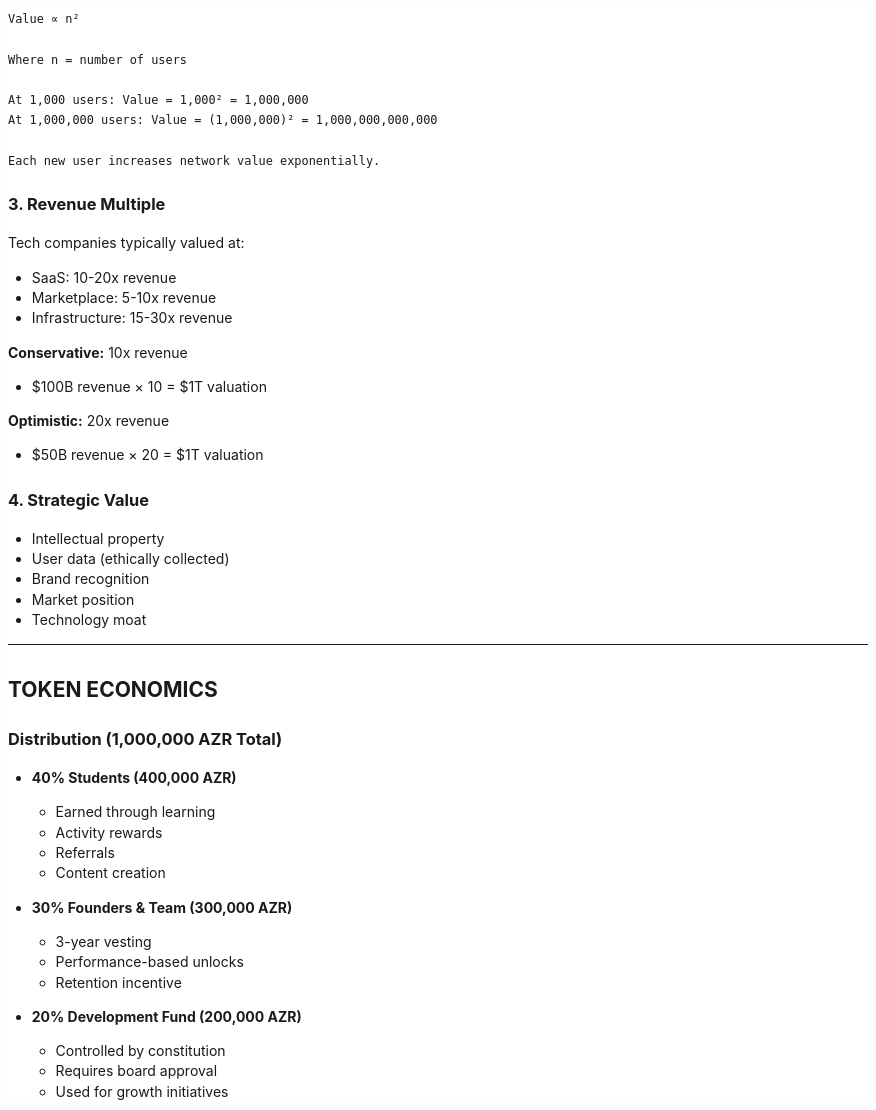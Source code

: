 ```
Value ∝ n²

Where n = number of users

At 1,000 users: Value = 1,000² = 1,000,000
At 1,000,000 users: Value = (1,000,000)² = 1,000,000,000,000

Each new user increases network value exponentially.
```

### 3. Revenue Multiple

Tech companies typically valued at:
- SaaS: 10-20x revenue
- Marketplace: 5-10x revenue
- Infrastructure: 15-30x revenue

**Conservative:** 10x revenue
- $100B revenue × 10 = $1T valuation

**Optimistic:** 20x revenue
- $50B revenue × 20 = $1T valuation

### 4. Strategic Value

- Intellectual property
- User data (ethically collected)
- Brand recognition
- Market position
- Technology moat

---

## TOKEN ECONOMICS

### Distribution (1,000,000 AZR Total)

- **40% Students (400,000 AZR)**
  - Earned through learning
  - Activity rewards
  - Referrals
  - Content creation

- **30% Founders & Team (300,000 AZR)**
  - 3-year vesting
  - Performance-based unlocks
  - Retention incentive

- **20% Development Fund (200,000 AZR)**
  - Controlled by constitution
  - Requires board approval
  - Used for growth initiatives
